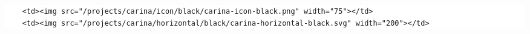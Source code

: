         <td><img src="/projects/carina/icon/black/carina-icon-black.png" width="75"></td>
        <td><img src="/projects/carina/horizontal/black/carina-horizontal-black.svg" width="200"></td>
